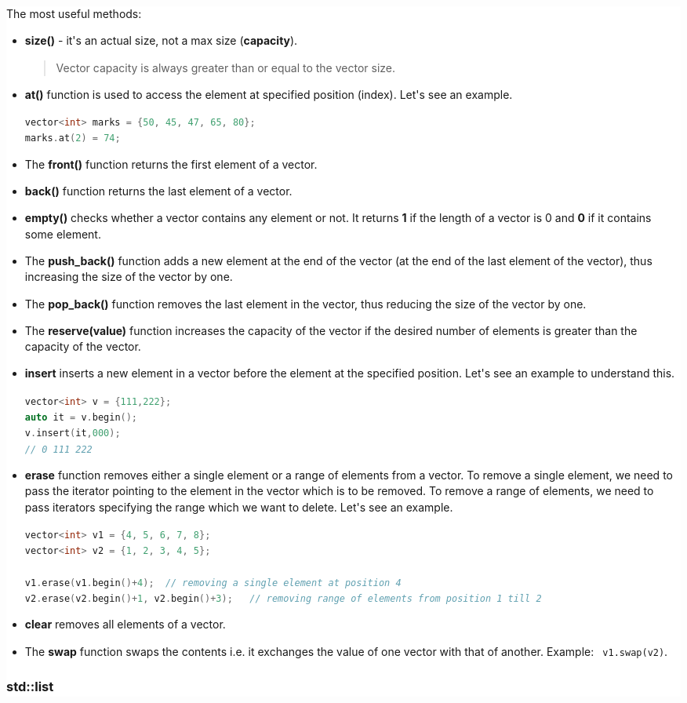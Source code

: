 The most useful methods:

- **size()** - it's an actual size, not a max size (**capacity**).

  >  Vector capacity is always greater than or equal to the vector size.

- **at()** function is used to access the element at specified position (index). Let's see an example.

  ```c++
  vector<int> marks = {50, 45, 47, 65, 80};
  marks.at(2) = 74;
  ```

- The **front()** function returns the first element of a vector.

- **back()** function returns the last element of a vector.

- **empty()** checks whether a vector contains any element or not. It returns **1** if the length of a vector is 0 and **0** if it contains some element. 

- The **push_back()** function adds a new element at the end of the vector (at the end of the last element of the vector), thus increasing the size of the vector by one.

- The **pop_back()** function removes the last element in the vector, thus reducing the size of the vector by one.

- The **reserve(value)** function increases the capacity of the vector if the desired number of elements is greater than the capacity of the vector.

- **insert** inserts a new element in a vector before the element at the specified position. Let's see an example to understand this. 

  ```c++
  vector<int> v = {111,222};
  auto it = v.begin();
  v.insert(it,000);
  // 0 111 222
  ```

- **erase** function removes either a single element or a range of elements from a vector. To remove a single element, we need to pass the iterator pointing to the element in the vector which is to be removed. To remove a range of elements, we need to pass iterators specifying the range which we want to delete. Let's see an example.

  ```c++
  vector<int> v1 = {4, 5, 6, 7, 8};
  vector<int> v2 = {1, 2, 3, 4, 5};
  
  v1.erase(v1.begin()+4);  // removing a single element at position 4
  v2.erase(v2.begin()+1, v2.begin()+3);   // removing range of elements from position 1 till 2
  ```

-  **clear** removes all elements of a vector.

- The **swap** function swaps the contents i.e. it exchanges the value of one vector with that of another. Example: ` v1.swap(v2)`.

### std::list
